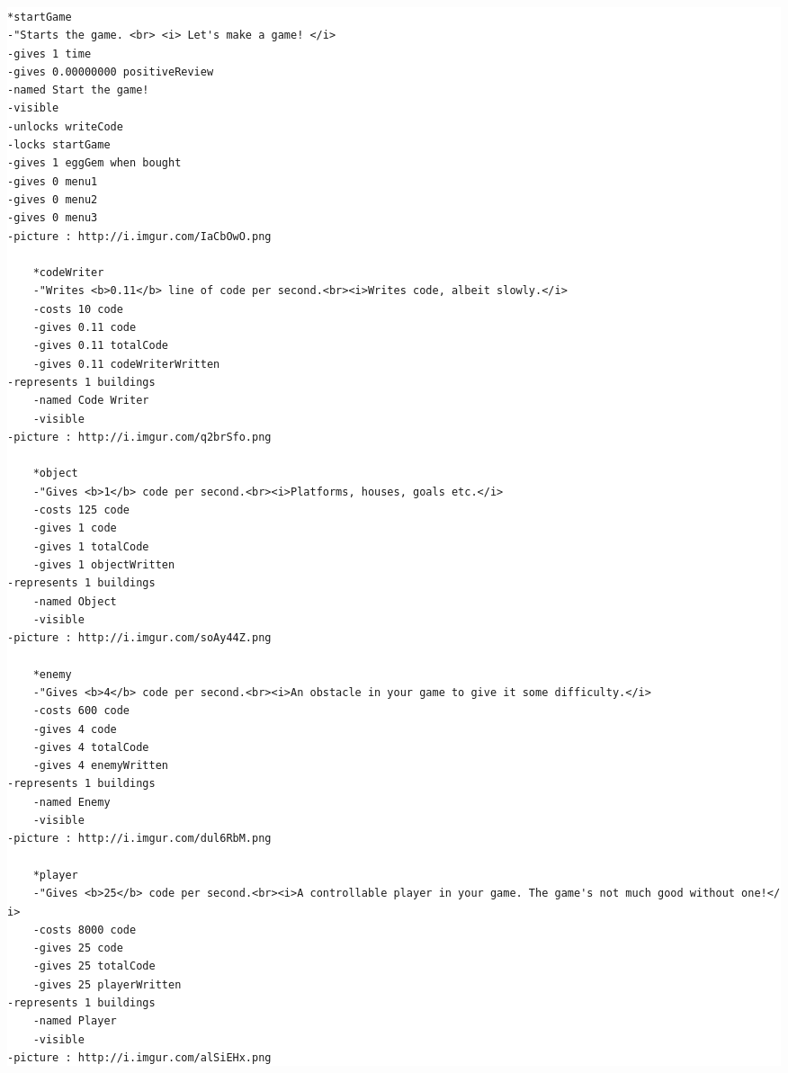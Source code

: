 
	*startGame
	-"Starts the game. <br> <i> Let's make a game! </i>
	-gives 1 time
	-gives 0.00000000 positiveReview
	-named Start the game!
	-visible
	-unlocks writeCode
	-locks startGame
	-gives 1 eggGem when bought
	-gives 0 menu1
	-gives 0 menu2
	-gives 0 menu3
	-picture : http://i.imgur.com/IaCbOwO.png
 
        *codeWriter
        -"Writes <b>0.11</b> line of code per second.<br><i>Writes code, albeit slowly.</i>
        -costs 10 code
        -gives 0.11 code
        -gives 0.11 totalCode
        -gives 0.11 codeWriterWritten
	-represents 1 buildings
        -named Code Writer
        -visible
	-picture : http://i.imgur.com/q2brSfo.png

        *object
        -"Gives <b>1</b> code per second.<br><i>Platforms, houses, goals etc.</i>
        -costs 125 code
        -gives 1 code
        -gives 1 totalCode
        -gives 1 objectWritten
	-represents 1 buildings
        -named Object
        -visible
	-picture : http://i.imgur.com/soAy44Z.png
 
        *enemy
        -"Gives <b>4</b> code per second.<br><i>An obstacle in your game to give it some difficulty.</i>
        -costs 600 code
        -gives 4 code
        -gives 4 totalCode
        -gives 4 enemyWritten
	-represents 1 buildings
        -named Enemy
        -visible
	-picture : http://i.imgur.com/dul6RbM.png
 
        *player
        -"Gives <b>25</b> code per second.<br><i>A controllable player in your game. The game's not much good without one!</i>
        -costs 8000 code
        -gives 25 code
        -gives 25 totalCode
        -gives 25 playerWritten
	-represents 1 buildings
        -named Player
        -visible
	-picture : http://i.imgur.com/alSiEHx.png
 